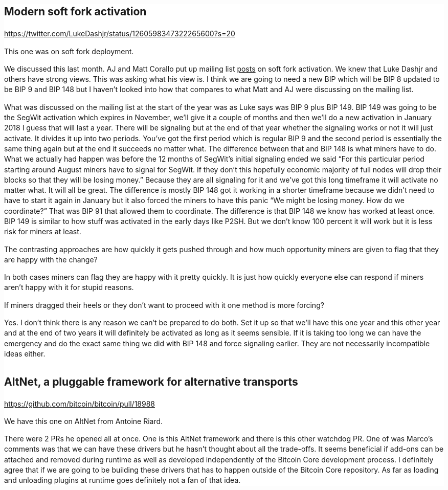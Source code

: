 ## Modern soft fork activation

https://twitter.com/LukeDashjr/status/1260598347322265600?s=20

This one was on soft fork deployment.

We discussed this last month. AJ and Matt Corallo put up mailing list [posts](https://gnusha.org/url/https://lists.linuxfoundation.org/pipermail/bitcoin-dev/2020-January/017547.html) on soft fork activation. We knew that Luke Dashjr and others have strong views. This was asking what his view is. I think we are going to need a new BIP which will be BIP 8 updated to be BIP 9 and BIP 148 but I haven’t looked into how that compares to what Matt and AJ were discussing on the mailing list.

What was discussed on the mailing list at the start of the year was as Luke says was BIP 9 plus BIP 149. BIP 149 was going to be the SegWit activation which expires in November, we’ll give it a couple of months and then we’ll do a new activation in January 2018 I guess that will last a year. There will be signaling but at the end of that year whether the signaling works or not it will just activate. It divides it up into two periods. You’ve got the first period which is regular BIP 9 and the second period is essentially the same thing again but at the end it succeeds no matter what. The difference between that and BIP 148 is what miners have to do. What we actually had happen was before the 12 months of SegWit’s initial signaling ended we said “For this particular period starting around August miners have to signal for SegWit. If they don’t this hopefully economic majority of full nodes will drop their blocks so that they will be losing money.” Because they are all signaling for it and we’ve got this long timeframe it will activate no matter what. It will all be great. The difference is mostly BIP 148 got it working in a shorter timeframe because we didn’t need to have to start it again in January but it also forced the miners to have this panic “We might be losing money. How do we coordinate?” That was BIP 91 that allowed them to coordinate. The difference is that BIP 148 we know has worked at least once. BIP 149 is similar to how stuff was activated in the early days like P2SH. But we don’t know 100 percent it will work but it is less risk for miners at least.

The contrasting approaches are how quickly it gets pushed through and how much opportunity miners are given to flag that they are happy with the change?

In both cases miners can flag they are happy with it pretty quickly. It is just how quickly everyone else can respond if miners aren’t happy with it for stupid reasons.

If miners dragged their heels or they don’t want to proceed with it one method is more forcing?

Yes. I don’t think there is any reason we can’t be prepared to do both. Set it up so that we’ll have this one year and this other year and at the end of two years it will definitely be activated as long as it seems sensible. If it is taking too long we can have the emergency and do the exact same thing we did with BIP 148 and force signaling earlier. They are not necessarily incompatible ideas either.

## AltNet, a pluggable framework for alternative transports

https://github.com/bitcoin/bitcoin/pull/18988

We have this one on AltNet from Antoine Riard.

There were 2 PRs he opened all at once. One is this AltNet framework and there is this other watchdog PR. One of was Marco’s comments was that we can have these drivers but he hasn’t thought about all the trade-offs. It seems beneficial if add-ons can be attached and removed during runtime as well as developed independently of the Bitcoin Core development process. I definitely agree that if we are going to be building these drivers that has to happen outside of the Bitcoin Core repository. As far as loading and unloading plugins at runtime goes definitely not a fan of that idea.
